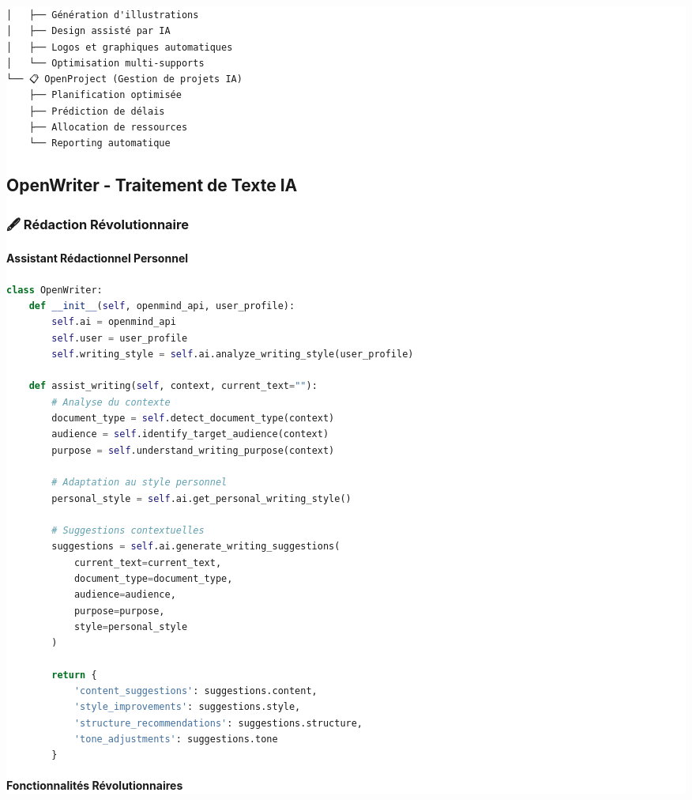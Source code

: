 ```
│   ├── Génération d'illustrations
│   ├── Design assisté par IA
│   ├── Logos et graphiques automatiques
│   └── Optimisation multi-supports
└── 📋 OpenProject (Gestion de projets IA)
    ├── Planification optimisée
    ├── Prédiction de délais
    ├── Allocation de ressources
    └── Reporting automatique
```

## OpenWriter - Traitement de Texte IA

### 🖋️ Rédaction Révolutionnaire

#### Assistant Rédactionnel Personnel
```python
class OpenWriter:
    def __init__(self, openmind_api, user_profile):
        self.ai = openmind_api
        self.user = user_profile
        self.writing_style = self.ai.analyze_writing_style(user_profile)
    
    def assist_writing(self, context, current_text=""):
        # Analyse du contexte
        document_type = self.detect_document_type(context)
        audience = self.identify_target_audience(context)
        purpose = self.understand_writing_purpose(context)
        
        # Adaptation au style personnel
        personal_style = self.ai.get_personal_writing_style()
        
        # Suggestions contextuelles
        suggestions = self.ai.generate_writing_suggestions(
            current_text=current_text,
            document_type=document_type,
            audience=audience,
            purpose=purpose,
            style=personal_style
        )
        
        return {
            'content_suggestions': suggestions.content,
            'style_improvements': suggestions.style,
            'structure_recommendations': suggestions.structure,
            'tone_adjustments': suggestions.tone
        }
```

#### Fonctionnalités Révolutionnaires
